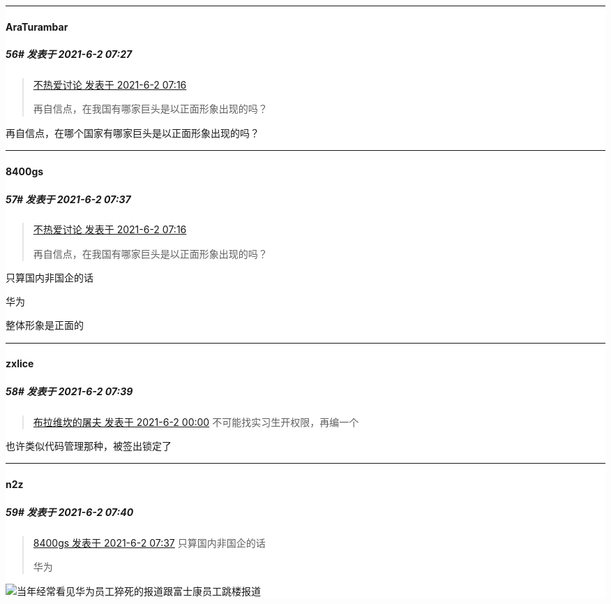 
*****

####  AraTurambar  
##### 56#       发表于 2021-6-2 07:27


<blockquote><a href="httphttps://bbs.saraba1st.com/2b/forum.php?mod=redirect&amp;goto=findpost&amp;pid=51446358&amp;ptid=2007525" target="_blank">不热爱讨论 发表于 2021-6-2 07:16</a>

再自信点，在我国有哪家巨头是以正面形象出现的吗？</blockquote>
再自信点，在哪个国家有哪家巨头是以正面形象出现的吗？


*****

####  8400gs  
##### 57#       发表于 2021-6-2 07:37


<blockquote><a href="httphttps://bbs.saraba1st.com/2b/forum.php?mod=redirect&amp;goto=findpost&amp;pid=51446358&amp;ptid=2007525" target="_blank">不热爱讨论 发表于 2021-6-2 07:16</a>

再自信点，在我国有哪家巨头是以正面形象出现的吗？</blockquote>
只算国内非国企的话


华为


整体形象是正面的


*****

####  zxlice  
##### 58#       发表于 2021-6-2 07:39


<blockquote><a href="httphttps://bbs.saraba1st.com/2b/forum.php?mod=redirect&amp;goto=findpost&amp;pid=51445394&amp;ptid=2007525" target="_blank">布拉维坎的屠夫 发表于 2021-6-2 00:00</a>
不可能找实习生开权限，再编一个</blockquote>
也许类似代码管理那种，被签出锁定了


*****

####  n2z  
##### 59#       发表于 2021-6-2 07:40


<blockquote><a href="httphttps://bbs.saraba1st.com/2b/forum.php?mod=redirect&amp;goto=findpost&amp;pid=51446417&amp;ptid=2007525" target="_blank">8400gs 发表于 2021-6-2 07:37</a>
只算国内非国企的话


华为</blockquote>
<img src="https://static.saraba1st.com/image/smiley/face2017/001.png" referrerpolicy="no-referrer">当年经常看见华为员工猝死的报道跟富士康员工跳楼报道
